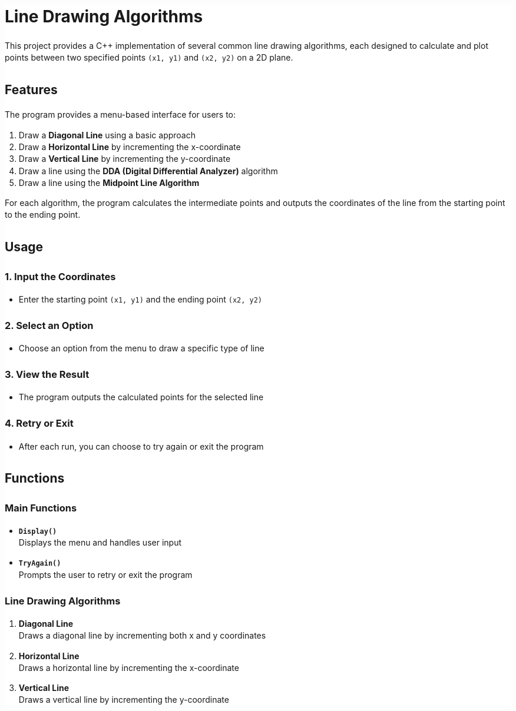 # Line Drawing Algorithms
This project provides a C++ implementation of several common line drawing algorithms, each designed to calculate and plot points between two specified points `(x1, y1)` and `(x2, y2)` on a 2D plane.

## Features

The program provides a menu-based interface for users to:
1. Draw a **Diagonal Line** using a basic approach
2. Draw a **Horizontal Line** by incrementing the x-coordinate
3. Draw a **Vertical Line** by incrementing the y-coordinate
4. Draw a line using the **DDA (Digital Differential Analyzer)** algorithm
5. Draw a line using the **Midpoint Line Algorithm**

For each algorithm, the program calculates the intermediate points and outputs the coordinates of the line from the starting point to the ending point.

## Usage

### 1. Input the Coordinates
- Enter the starting point `(x1, y1)` and the ending point `(x2, y2)`

### 2. Select an Option
- Choose an option from the menu to draw a specific type of line

### 3. View the Result
- The program outputs the calculated points for the selected line

### 4. Retry or Exit
- After each run, you can choose to try again or exit the program

## Functions

### Main Functions

- **`Display()`**  
  Displays the menu and handles user input

- **`TryAgain()`**  
  Prompts the user to retry or exit the program

### Line Drawing Algorithms

1. **Diagonal Line**  
   Draws a diagonal line by incrementing both x and y coordinates

2. **Horizontal Line**  
   Draws a horizontal line by incrementing the x-coordinate

3. **Vertical Line**  
   Draws a vertical line by incrementing the y-coordinate
